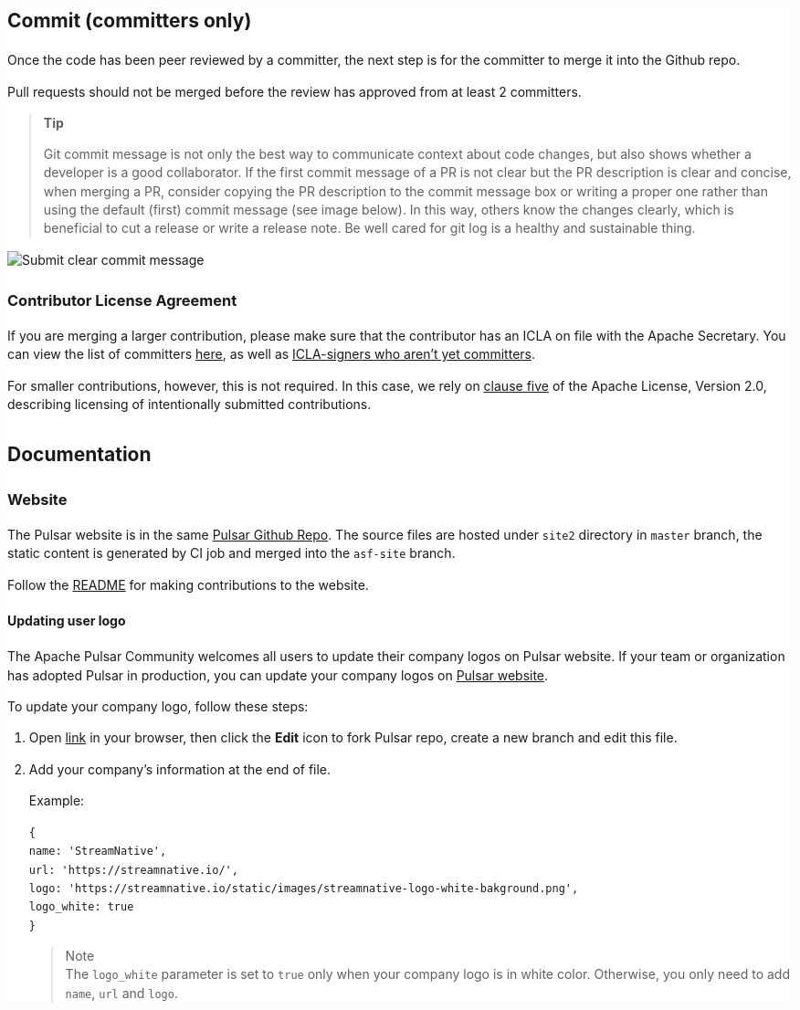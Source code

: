 ## Commit (committers only)

Once the code has been peer reviewed by a committer, the next step is for the committer to merge it into the Github repo.

Pull requests should not be merged before the review has approved from at least 2 committers.

> **Tip**
> 
> Git commit message is not only the best way to communicate context about code changes, but also shows whether a developer is a good collaborator. If the first commit message of a PR is not clear but the PR description is clear and concise, when merging a PR, consider copying the PR description to the commit message box or writing a proper one rather than using the default (first) commit message (see image below). In this way, others know the changes clearly, which is beneficial to cut a release or write a release note. Be well cared for git log is a healthy and sustainable thing.
 
![Submit clear commit message](../../img/commit-message.png)

### Contributor License Agreement

If you are merging a larger contribution, please make sure that the contributor has an ICLA on file with the Apache Secretary. You can view the list of committers [here](http://home.apache.org/phonebook.html?unix=committers), as well as [ICLA-signers who aren’t yet committers](http://home.apache.org/unlistedclas.html).

For smaller contributions, however, this is not required. In this case, we rely on [clause five](http://www.apache.org/licenses/LICENSE-2.0#contributions) of the Apache License, Version 2.0, describing licensing of intentionally submitted contributions.

## Documentation

### Website

The Pulsar website is in the same [Pulsar Github Repo](https://github.com/apache/pulsar). The source files are hosted under `site2` directory in `master` branch,
the static content is generated by CI job and merged into the `asf-site` branch.

Follow the [README](https://github.com/apache/pulsar/tree/master/site2) for making contributions to the website.

#### Updating user logo
The Apache Pulsar Community welcomes all users to update their company logos on Pulsar website. If your team or organization has adopted Pulsar in production, you can update your company logos on [Pulsar website](https://pulsar.apache.org/en/powered-by/).

To update your company logo, follow these steps:
1. Open [link](https://github.com/apache/pulsar/blob/master/site2/website/data/users.js) in your browser, then click the **Edit** icon to fork Pulsar repo, create a new branch and edit this file.
2. Add your company’s information at the end of file. 

	Example:
	```
	{
	name: 'StreamNative',
	url: 'https://streamnative.io/',
	logo: 'https://streamnative.io/static/images/streamnative-logo-white-bakground.png',
	logo_white: true
	}
	```
	>Note
	></br>The `logo_white` parameter is set to `true` only when your company logo is in white color. Otherwise, you only need to add `name`, `url` and `logo`.
